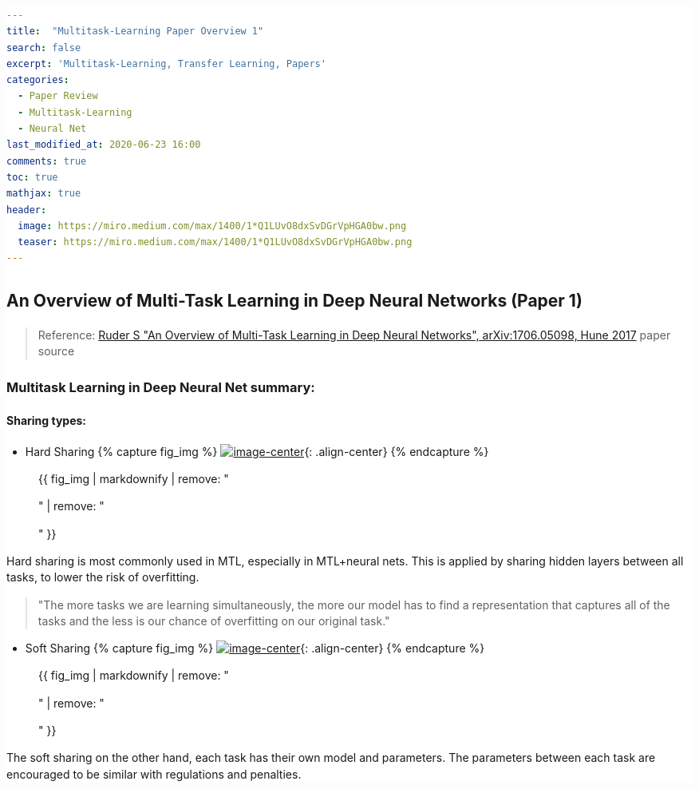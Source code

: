 ```yaml
---
title:  "Multitask-Learning Paper Overview 1"
search: false
excerpt: 'Multitask-Learning, Transfer Learning, Papers'
categories: 
  - Paper Review
  - Multitask-Learning
  - Neural Net
last_modified_at: 2020-06-23 16:00
comments: true
toc: true
mathjax: true
header:
  image: https://miro.medium.com/max/1400/1*Q1LUvO8dxSvDGrVpHGA0bw.png
  teaser: https://miro.medium.com/max/1400/1*Q1LUvO8dxSvDGrVpHGA0bw.png
---
```


## An Overview of Multi-Task Learning in Deep Neural Networks (Paper 1)
> Reference: [Ruder S "An Overview of Multi-Task Learning in Deep Neural Networks", arXiv:1706.05098, Hune 2017](https://arxiv.org/abs/1706.05098)
> [<i class="fas fa-link"></i>](https://arxiv.org/pdf/1706.05098.pdf) paper source

### Multitask Learning in Deep Neural Net summary:
#### Sharing types:
+ Hard Sharing 
{% capture fig_img %}
[![image-center](https://ruder.io/content/images/2017/05/mtl_images-001-2.png)](https://ruder.io/content/images/2017/05/mtl_images-001-2.png){: .align-center}
{% endcapture %}
<figure>
  {{ fig_img | markdownify | remove: "<p>" | remove: "</p>" }}
</figure>
Hard sharing is most commonly used in MTL, especially in MTL+neural nets. This is applied by sharing hidden layers between all tasks, to lower the risk of overfitting.

> "The more tasks we are learning simultaneously, the more our model has to find a representation that captures all of the tasks and the less is our chance of overfitting on our original task."

+ Soft Sharing
{% capture fig_img %}
[![image-center](https://ruder.io/content/images/size/w2000/2017/05/mtl_images-002-2.png)](https://ruder.io/content/images/size/w2000/2017/05/mtl_images-002-2.png){: .align-center}
{% endcapture %}
<figure>
  {{ fig_img | markdownify | remove: "<p>" | remove: "</p>" }}
</figure>
The soft sharing on the other hand, each task has their own model and parameters. The parameters between each task are encouraged to be similar with regulations and penalties. 
